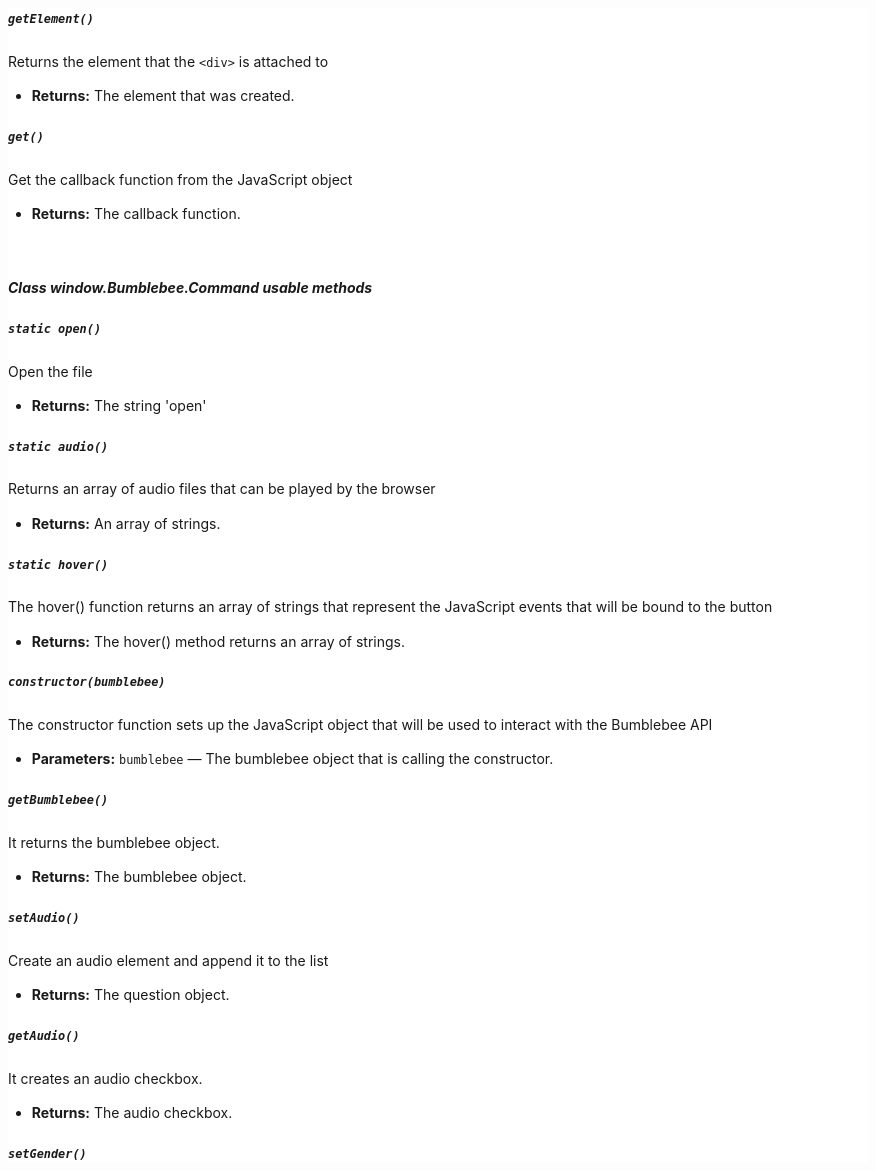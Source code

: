 ##### `getElement()`

Returns the element that the `<div>` is attached to

 * **Returns:** The element that was created.

##### `get()`

Get the callback function from the JavaScript object

 * **Returns:** The callback function.

<br>

#### ***Class window.Bumblebee.Command usable methods***

##### `static open()`

Open the file

 * **Returns:** The string 'open'

##### `static audio()`

Returns an array of audio files that can be played by the browser

 * **Returns:** An array of strings.

##### `static hover()`

The hover() function returns an array of strings that represent the JavaScript events that will be bound to the button

 * **Returns:** The hover() method returns an array of strings.

##### `constructor(bumblebee)`

The constructor function sets up the JavaScript object that will be used to interact with the Bumblebee API

 * **Parameters:** `bumblebee` — The bumblebee object that is calling the constructor.

##### `getBumblebee()`

It returns the bumblebee object.

 * **Returns:** The bumblebee object.

##### `setAudio()`

Create an audio element and append it to the list

 * **Returns:** The question object.

##### `getAudio()`

It creates an audio checkbox.

 * **Returns:** The audio checkbox.

##### `setGender()`
